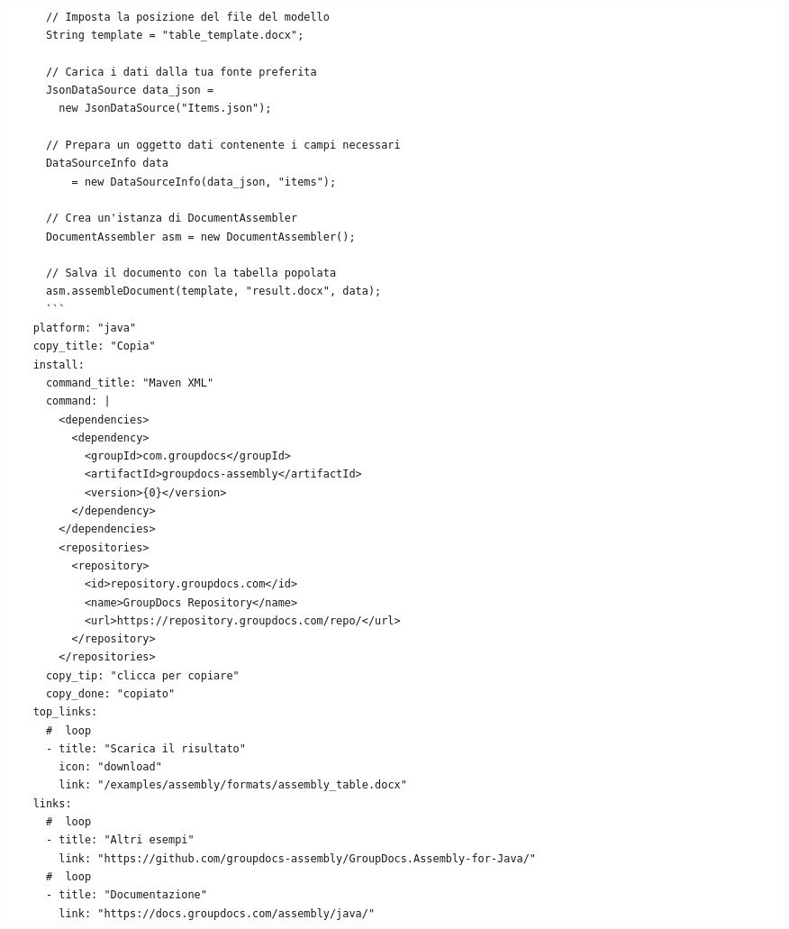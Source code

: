           // Imposta la posizione del file del modello
          String template = "table_template.docx";

          // Carica i dati dalla tua fonte preferita
          JsonDataSource data_json = 
            new JsonDataSource("Items.json");

          // Prepara un oggetto dati contenente i campi necessari
          DataSourceInfo data 
              = new DataSourceInfo(data_json, "items");

          // Crea un'istanza di DocumentAssembler
          DocumentAssembler asm = new DocumentAssembler();

          // Salva il documento con la tabella popolata
          asm.assembleDocument(template, "result.docx", data);
          ```
        platform: "java"
        copy_title: "Copia"
        install:
          command_title: "Maven XML"
          command: |
            <dependencies>
              <dependency>
                <groupId>com.groupdocs</groupId>
                <artifactId>groupdocs-assembly</artifactId>
                <version>{0}</version>
              </dependency>
            </dependencies>
            <repositories>
              <repository>
                <id>repository.groupdocs.com</id>
                <name>GroupDocs Repository</name>
                <url>https://repository.groupdocs.com/repo/</url>
              </repository>
            </repositories>
          copy_tip: "clicca per copiare"
          copy_done: "copiato"
        top_links:
          #  loop
          - title: "Scarica il risultato"
            icon: "download"
            link: "/examples/assembly/formats/assembly_table.docx"
        links:
          #  loop
          - title: "Altri esempi"
            link: "https://github.com/groupdocs-assembly/GroupDocs.Assembly-for-Java/"
          #  loop
          - title: "Documentazione"
            link: "https://docs.groupdocs.com/assembly/java/"
            